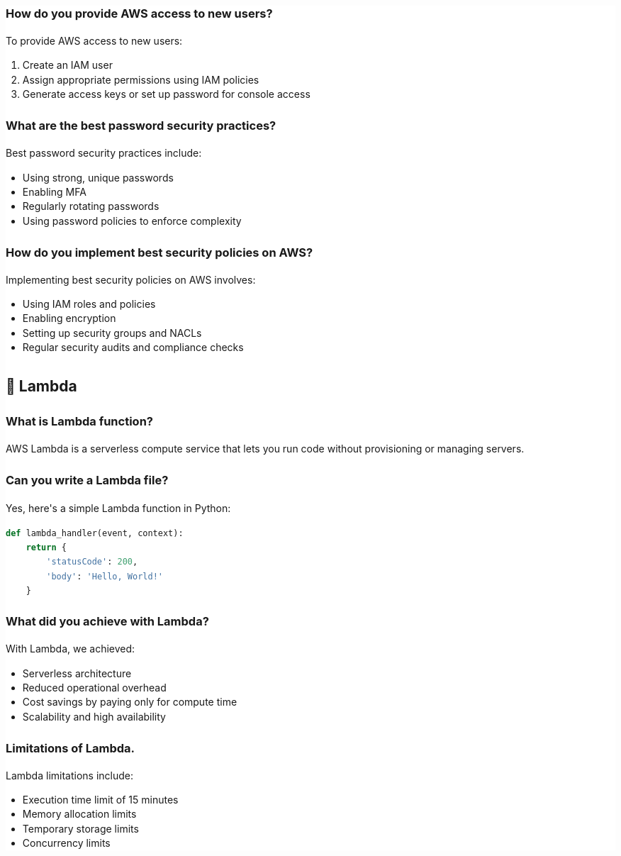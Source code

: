 ### How do you provide AWS access to new users?
To provide AWS access to new users:
1. Create an IAM user
2. Assign appropriate permissions using IAM policies
3. Generate access keys or set up password for console access

### What are the best password security practices?
Best password security practices include:
- Using strong, unique passwords
- Enabling MFA
- Regularly rotating passwords
- Using password policies to enforce complexity

### How do you implement best security policies on AWS?
Implementing best security policies on AWS involves:
- Using IAM roles and policies
- Enabling encryption
- Setting up security groups and NACLs
- Regular security audits and compliance checks

## 🧠 Lambda

### What is Lambda function?
AWS Lambda is a serverless compute service that lets you run code without provisioning or managing servers.

### Can you write a Lambda file?
Yes, here's a simple Lambda function in Python:
```python
def lambda_handler(event, context):
    return {
        'statusCode': 200,
        'body': 'Hello, World!'
    }
```

### What did you achieve with Lambda?
With Lambda, we achieved:
- Serverless architecture
- Reduced operational overhead
- Cost savings by paying only for compute time
- Scalability and high availability

### Limitations of Lambda.
Lambda limitations include:
- Execution time limit of 15 minutes
- Memory allocation limits
- Temporary storage limits
- Concurrency limits
